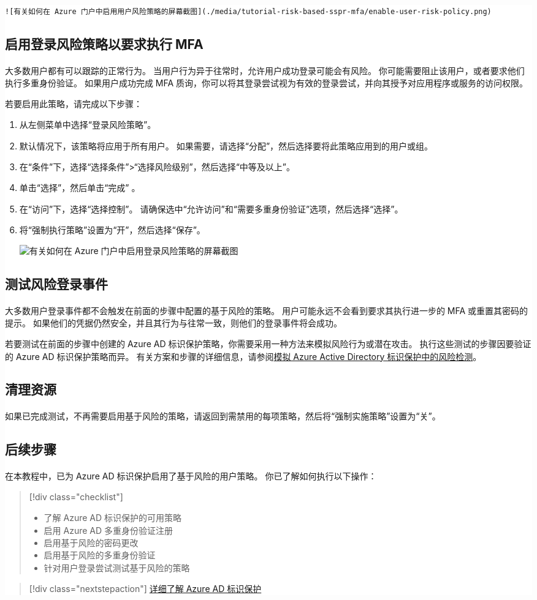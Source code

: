     ![有关如何在 Azure 门户中启用用户风险策略的屏幕截图](./media/tutorial-risk-based-sspr-mfa/enable-user-risk-policy.png)

## <a name="enable-sign-in-risk-policy-for-mfa"></a>启用登录风险策略以要求执行 MFA

大多数用户都有可以跟踪的正常行为。 当用户行为异于往常时，允许用户成功登录可能会有风险。 你可能需要阻止该用户，或者要求他们执行多重身份验证。 如果用户成功完成 MFA 质询，你可以将其登录尝试视为有效的登录尝试，并向其授予对应用程序或服务的访问权限。

若要启用此策略，请完成以下步骤：

1. 从左侧菜单中选择“登录风险策略”。
1. 默认情况下，该策略将应用于所有用户。 如果需要，请选择“分配”，然后选择要将此策略应用到的用户或组。
1. 在“条件”下，选择“选择条件”>“选择风险级别”，然后选择“中等及以上”。
1. 单击“选择”，然后单击“完成” 。
1. 在“访问”下，选择“选择控制”。 请确保选中“允许访问”和“需要多重身份验证”选项，然后选择“选择”。
1. 将“强制执行策略”设置为“开”，然后选择“保存”。

    ![有关如何在 Azure 门户中启用登录风险策略的屏幕截图](./media/tutorial-risk-based-sspr-mfa/enable-sign-in-risk-policy.png)

## <a name="test-risky-sign-events"></a>测试风险登录事件

大多数用户登录事件都不会触发在前面的步骤中配置的基于风险的策略。 用户可能永远不会看到要求其执行进一步的 MFA 或重置其密码的提示。 如果他们的凭据仍然安全，并且其行为与往常一致，则他们的登录事件将会成功。

若要测试在前面的步骤中创建的 Azure AD 标识保护策略，你需要采用一种方法来模拟风险行为或潜在攻击。 执行这些测试的步骤因要验证的 Azure AD 标识保护策略而异。 有关方案和步骤的详细信息，请参阅[模拟 Azure Active Directory 标识保护中的风险检测](../identity-protection/howto-identity-protection-simulate-risk.md)。

## <a name="clean-up-resources"></a>清理资源

如果已完成测试，不再需要启用基于风险的策略，请返回到需禁用的每项策略，然后将“强制实施策略”设置为“关”。

## <a name="next-steps"></a>后续步骤

在本教程中，已为 Azure AD 标识保护启用了基于风险的用户策略。 你已了解如何执行以下操作：

> [!div class="checklist"]
> * 了解 Azure AD 标识保护的可用策略
> * 启用 Azure AD 多重身份验证注册
> * 启用基于风险的密码更改
> * 启用基于风险的多重身份验证
> * 针对用户登录尝试测试基于风险的策略

> [!div class="nextstepaction"]
> [详细了解 Azure AD 标识保护](../identity-protection/overview-identity-protection.md)
